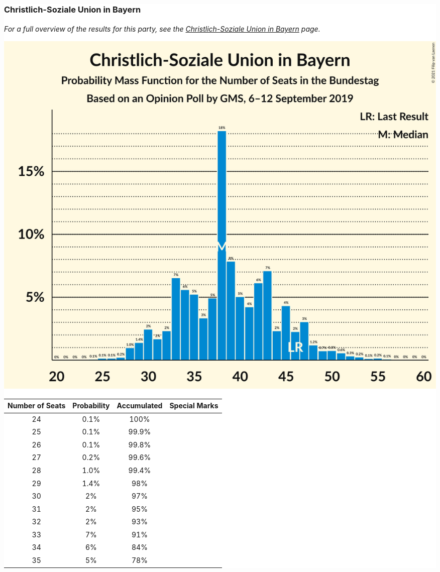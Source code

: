### Christlich-Soziale Union in Bayern

*For a full overview of the results for this party, see the [Christlich-Soziale Union in Bayern](party-christlich-sozialeunioninbayern.html) page.*

![Graph with seats probability mass function not yet produced](2019-09-12-GMS-seats-pmf-christlich-sozialeunioninbayern.png "Seats Probability Mass Function")

| Number of Seats | Probability | Accumulated | Special Marks |
|:---------------:|:-----------:|:-----------:|:-------------:|
| 24 | 0.1% | 100% |  |
| 25 | 0.1% | 99.9% |  |
| 26 | 0.1% | 99.8% |  |
| 27 | 0.2% | 99.6% |  |
| 28 | 1.0% | 99.4% |  |
| 29 | 1.4% | 98% |  |
| 30 | 2% | 97% |  |
| 31 | 2% | 95% |  |
| 32 | 2% | 93% |  |
| 33 | 7% | 91% |  |
| 34 | 6% | 84% |  |
| 35 | 5% | 78% |  |